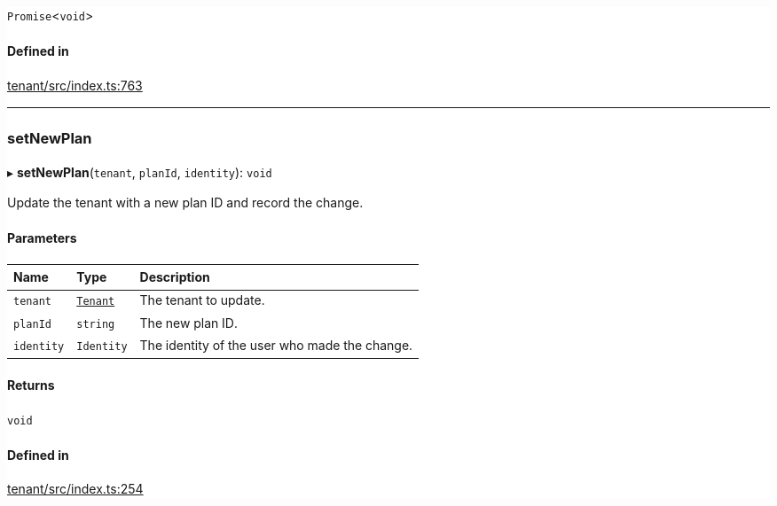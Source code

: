 `Promise`\<`void`\>

#### Defined in

[tenant/src/index.ts:763](https://github.com/tjanczuk/letsgo/blob/c32fd97/packages/tenant/src/index.ts#L763)

___

### setNewPlan

▸ **setNewPlan**(`tenant`, `planId`, `identity`): `void`

Update the tenant with a new plan ID and record the change.

#### Parameters

| Name | Type | Description |
| :------ | :------ | :------ |
| `tenant` | [`Tenant`](interfaces/Tenant.md) | The tenant to update. |
| `planId` | `string` | The new plan ID. |
| `identity` | `Identity` | The identity of the user who made the change. |

#### Returns

`void`

#### Defined in

[tenant/src/index.ts:254](https://github.com/tjanczuk/letsgo/blob/c32fd97/packages/tenant/src/index.ts#L254)
